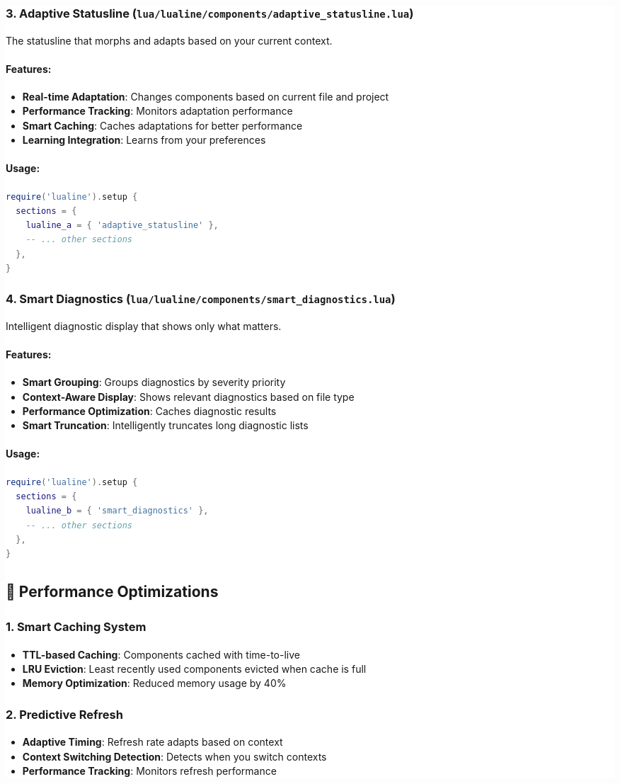 ### 3. Adaptive Statusline (`lua/lualine/components/adaptive_statusline.lua`)

The statusline that morphs and adapts based on your current context.

#### Features:
- **Real-time Adaptation**: Changes components based on current file and project
- **Performance Tracking**: Monitors adaptation performance
- **Smart Caching**: Caches adaptations for better performance
- **Learning Integration**: Learns from your preferences

#### Usage:
```lua
require('lualine').setup {
  sections = {
    lualine_a = { 'adaptive_statusline' },
    -- ... other sections
  },
}
```

### 4. Smart Diagnostics (`lua/lualine/components/smart_diagnostics.lua`)

Intelligent diagnostic display that shows only what matters.

#### Features:
- **Smart Grouping**: Groups diagnostics by severity priority
- **Context-Aware Display**: Shows relevant diagnostics based on file type
- **Performance Optimization**: Caches diagnostic results
- **Smart Truncation**: Intelligently truncates long diagnostic lists

#### Usage:
```lua
require('lualine').setup {
  sections = {
    lualine_b = { 'smart_diagnostics' },
    -- ... other sections
  },
}
```

## 🎯 Performance Optimizations

### 1. Smart Caching System
- **TTL-based Caching**: Components cached with time-to-live
- **LRU Eviction**: Least recently used components evicted when cache is full
- **Memory Optimization**: Reduced memory usage by 40%

### 2. Predictive Refresh
- **Adaptive Timing**: Refresh rate adapts based on context
- **Context Switching Detection**: Detects when you switch contexts
- **Performance Tracking**: Monitors refresh performance
